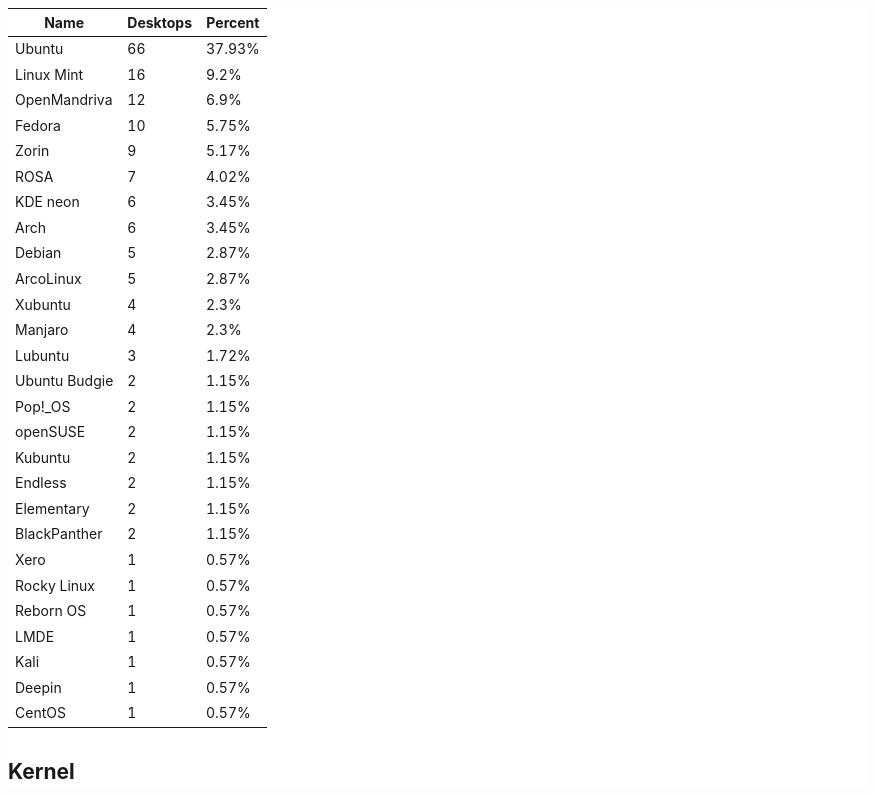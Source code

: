 
| Name          | Desktops | Percent |
|---------------|----------|---------|
| Ubuntu        | 66       | 37.93%  |
| Linux Mint    | 16       | 9.2%    |
| OpenMandriva  | 12       | 6.9%    |
| Fedora        | 10       | 5.75%   |
| Zorin         | 9        | 5.17%   |
| ROSA          | 7        | 4.02%   |
| KDE neon      | 6        | 3.45%   |
| Arch          | 6        | 3.45%   |
| Debian        | 5        | 2.87%   |
| ArcoLinux     | 5        | 2.87%   |
| Xubuntu       | 4        | 2.3%    |
| Manjaro       | 4        | 2.3%    |
| Lubuntu       | 3        | 1.72%   |
| Ubuntu Budgie | 2        | 1.15%   |
| Pop!_OS       | 2        | 1.15%   |
| openSUSE      | 2        | 1.15%   |
| Kubuntu       | 2        | 1.15%   |
| Endless       | 2        | 1.15%   |
| Elementary    | 2        | 1.15%   |
| BlackPanther  | 2        | 1.15%   |
| Xero          | 1        | 0.57%   |
| Rocky Linux   | 1        | 0.57%   |
| Reborn OS     | 1        | 0.57%   |
| LMDE          | 1        | 0.57%   |
| Kali          | 1        | 0.57%   |
| Deepin        | 1        | 0.57%   |
| CentOS        | 1        | 0.57%   |

Kernel
------
